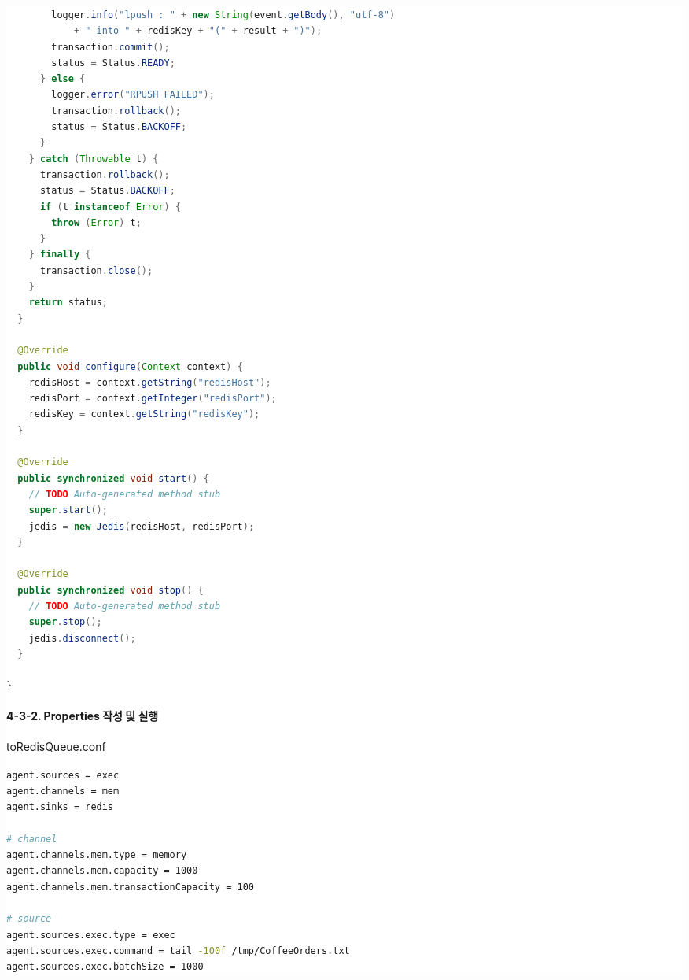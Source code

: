```java
        logger.info("lpush : " + new String(event.getBody(), "utf-8")
            + " into " + redisKey + "(" + result + ")");
        transaction.commit();
        status = Status.READY;
      } else {
        logger.error("RPUSH FAILED");
        transaction.rollback();
        status = Status.BACKOFF;
      }
    } catch (Throwable t) {
      transaction.rollback();
      status = Status.BACKOFF;
      if (t instanceof Error) {
        throw (Error) t;
      }
    } finally {
      transaction.close();
    }
    return status;
  }

  @Override
  public void configure(Context context) {
    redisHost = context.getString("redisHost");
    redisPort = context.getInteger("redisPort");
    redisKey = context.getString("redisKey");
  }

  @Override
  public synchronized void start() {
    // TODO Auto-generated method stub
    super.start();
    jedis = new Jedis(redisHost, redisPort);
  }

  @Override
  public synchronized void stop() {
    // TODO Auto-generated method stub
    super.stop();
    jedis.disconnect();
  }

}

```

#### 4-3-2. Properties 작성 및 실행

toRedisQueue.conf

```bash
agent.sources = exec
agent.channels = mem
agent.sinks = redis

# channel
agent.channels.mem.type = memory
agent.channels.mem.capacity = 1000
agent.channels.mem.transactionCapacity = 100

# source
agent.sources.exec.type = exec
agent.sources.exec.command = tail -100f /tmp/CoffeeOrders.txt
agent.sources.exec.batchSize = 1000
```